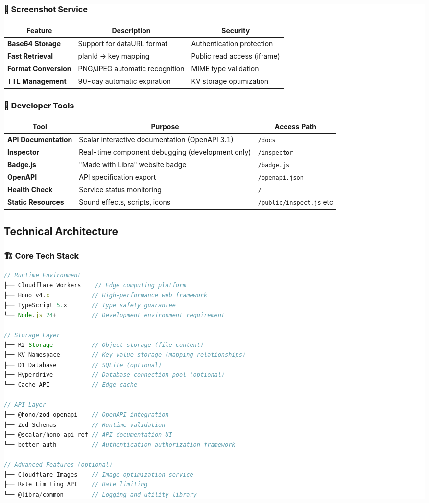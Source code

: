 ### 📸 Screenshot Service
| Feature | Description | Security |
|---------|-------------|----------|
| **Base64 Storage** | Support for dataURL format | Authentication protection |
| **Fast Retrieval** | planId → key mapping | Public read access (iframe) |
| **Format Conversion** | PNG/JPEG automatic recognition | MIME type validation |
| **TTL Management** | 90-day automatic expiration | KV storage optimization |

### 🎯 Developer Tools
| Tool | Purpose | Access Path |
|------|---------|-------------|
| **API Documentation** | Scalar interactive documentation (OpenAPI 3.1) | `/docs` |
| **Inspector** | Real-time component debugging (development only) | `/inspector` |
| **Badge.js** | "Made with Libra" website badge | `/badge.js` |
| **OpenAPI** | API specification export | `/openapi.json` |
| **Health Check** | Service status monitoring | `/` |
| **Static Resources** | Sound effects, scripts, icons | `/public/inspect.js` etc |

## Technical Architecture

### 🏗️ Core Tech Stack
```typescript
// Runtime Environment
├── Cloudflare Workers    // Edge computing platform
├── Hono v4.x            // High-performance web framework
├── TypeScript 5.x       // Type safety guarantee
└── Node.js 24+          // Development environment requirement

// Storage Layer
├── R2 Storage           // Object storage (file content)
├── KV Namespace         // Key-value storage (mapping relationships)
├── D1 Database          // SQLite (optional)
├── Hyperdrive           // Database connection pool (optional)
└── Cache API            // Edge cache

// API Layer
├── @hono/zod-openapi    // OpenAPI integration
├── Zod Schemas          // Runtime validation
├── @scalar/hono-api-ref // API documentation UI
└── better-auth          // Authentication authorization framework

// Advanced Features (optional)
├── Cloudflare Images    // Image optimization service
├── Rate Limiting API    // Rate limiting
└── @libra/common        // Logging and utility library
```
